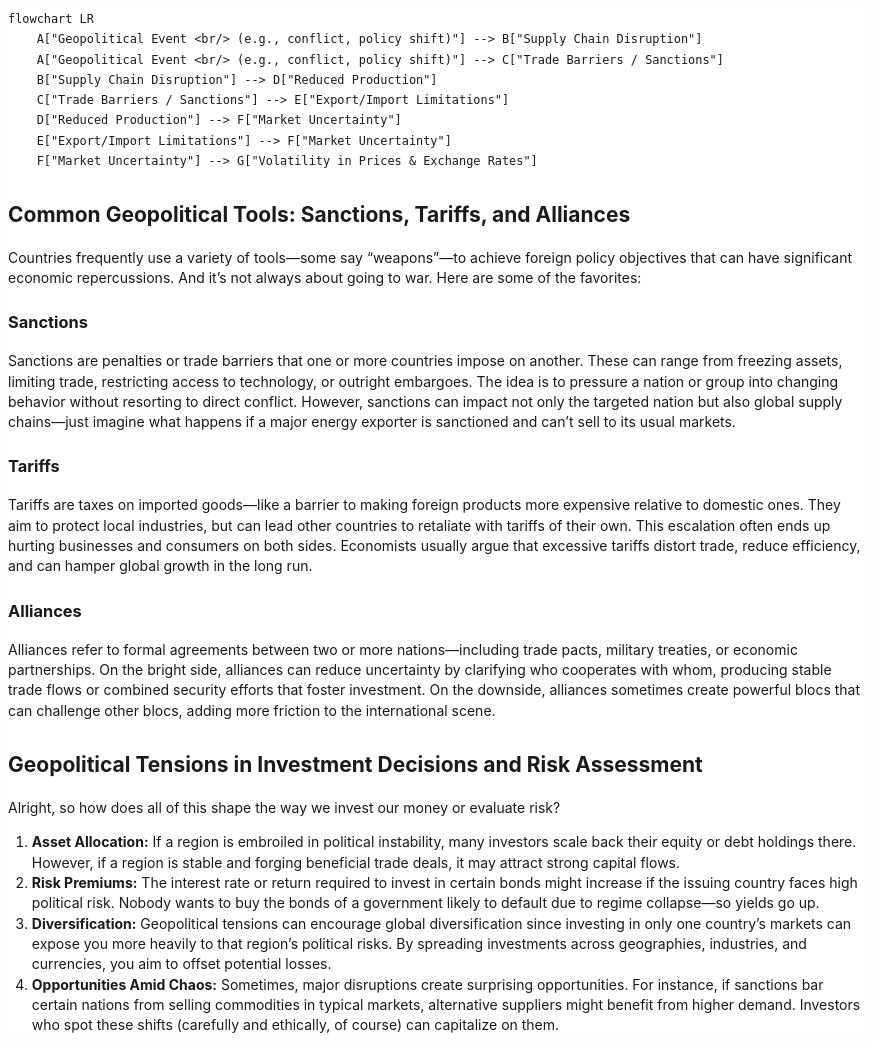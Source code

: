 ```mermaid
flowchart LR
    A["Geopolitical Event <br/> (e.g., conflict, policy shift)"] --> B["Supply Chain Disruption"]
    A["Geopolitical Event <br/> (e.g., conflict, policy shift)"] --> C["Trade Barriers / Sanctions"]
    B["Supply Chain Disruption"] --> D["Reduced Production"]
    C["Trade Barriers / Sanctions"] --> E["Export/Import Limitations"]
    D["Reduced Production"] --> F["Market Uncertainty"]
    E["Export/Import Limitations"] --> F["Market Uncertainty"]
    F["Market Uncertainty"] --> G["Volatility in Prices & Exchange Rates"]
```

## Common Geopolitical Tools: Sanctions, Tariffs, and Alliances

Countries frequently use a variety of tools—some say “weapons”—to achieve foreign policy objectives that can have significant economic repercussions. And it’s not always about going to war. Here are some of the favorites:

### Sanctions

Sanctions are penalties or trade barriers that one or more countries impose on another. These can range from freezing assets, limiting trade, restricting access to technology, or outright embargoes. The idea is to pressure a nation or group into changing behavior without resorting to direct conflict. However, sanctions can impact not only the targeted nation but also global supply chains—just imagine what happens if a major energy exporter is sanctioned and can’t sell to its usual markets.

### Tariffs

Tariffs are taxes on imported goods—like a barrier to making foreign products more expensive relative to domestic ones. They aim to protect local industries, but can lead other countries to retaliate with tariffs of their own. This escalation often ends up hurting businesses and consumers on both sides. Economists usually argue that excessive tariffs distort trade, reduce efficiency, and can hamper global growth in the long run.

### Alliances

Alliances refer to formal agreements between two or more nations—including trade pacts, military treaties, or economic partnerships. On the bright side, alliances can reduce uncertainty by clarifying who cooperates with whom, producing stable trade flows or combined security efforts that foster investment. On the downside, alliances sometimes create powerful blocs that can challenge other blocs, adding more friction to the international scene.

## Geopolitical Tensions in Investment Decisions and Risk Assessment

Alright, so how does all of this shape the way we invest our money or evaluate risk?  

1. **Asset Allocation:** If a region is embroiled in political instability, many investors scale back their equity or debt holdings there. However, if a region is stable and forging beneficial trade deals, it may attract strong capital flows.  
2. **Risk Premiums:** The interest rate or return required to invest in certain bonds might increase if the issuing country faces high political risk. Nobody wants to buy the bonds of a government likely to default due to regime collapse—so yields go up.  
3. **Diversification:** Geopolitical tensions can encourage global diversification since investing in only one country’s markets can expose you more heavily to that region’s political risks. By spreading investments across geographies, industries, and currencies, you aim to offset potential losses.  
4. **Opportunities Amid Chaos:** Sometimes, major disruptions create surprising opportunities. For instance, if sanctions bar certain nations from selling commodities in typical markets, alternative suppliers might benefit from higher demand. Investors who spot these shifts (carefully and ethically, of course) can capitalize on them.
